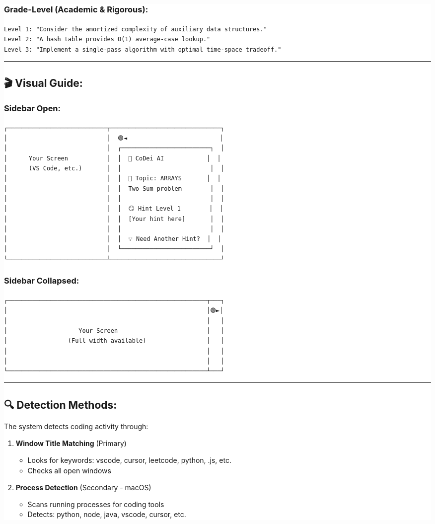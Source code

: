 ### **Grade-Level** (Academic & Rigorous):
```
Level 1: "Consider the amortized complexity of auxiliary data structures."
Level 2: "A hash table provides O(1) average-case lookup."
Level 3: "Implement a single-pass algorithm with optimal time-space tradeoff."
```

---

## 🎬 **Visual Guide:**

### **Sidebar Open:**
```
┌────────────────────────────┬───────────────────────────────┐
│                            │  🟢◄                          │
│                            │  ┌─────────────────────────┐  │
│      Your Screen           │  │  🤖 CoDei AI            │  │
│      (VS Code, etc.)       │  │                         │  │
│                            │  │  🎯 Topic: ARRAYS       │  │
│                            │  │  Two Sum problem        │  │
│                            │  │                         │  │
│                            │  │  😏 Hint Level 1        │  │
│                            │  │  [Your hint here]       │  │
│                            │  │                         │  │
│                            │  │  💡 Need Another Hint?  │  │
│                            │  └─────────────────────────┘  │
└────────────────────────────┴───────────────────────────────┘
```

### **Sidebar Collapsed:**
```
┌────────────────────────────────────────────────────────┬───┐
│                                                        │🟢►│
│                                                        │   │
│                    Your Screen                         │   │
│                 (Full width available)                 │   │
│                                                        │   │
│                                                        │   │
└────────────────────────────────────────────────────────┴───┘
```

---

## 🔍 **Detection Methods:**

The system detects coding activity through:

1. **Window Title Matching** (Primary)
   - Looks for keywords: vscode, cursor, leetcode, python, .js, etc.
   - Checks all open windows

2. **Process Detection** (Secondary - macOS)
   - Scans running processes for coding tools
   - Detects: python, node, java, vscode, cursor, etc.
